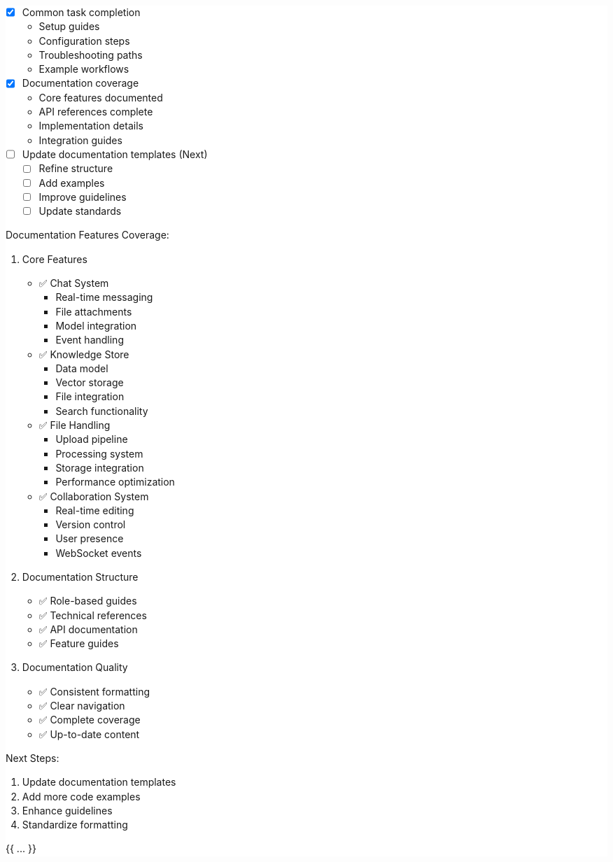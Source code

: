   - [x] Common task completion
    * Setup guides
    * Configuration steps
    * Troubleshooting paths
    * Example workflows
  - [x] Documentation coverage
    * Core features documented
    * API references complete
    * Implementation details
    * Integration guides
- [ ] Update documentation templates (Next)
  - [ ] Refine structure
  - [ ] Add examples
  - [ ] Improve guidelines
  - [ ] Update standards

Documentation Features Coverage:
1. Core Features
   - ✅ Chat System
     * Real-time messaging
     * File attachments
     * Model integration
     * Event handling
   - ✅ Knowledge Store
     * Data model
     * Vector storage
     * File integration
     * Search functionality
   - ✅ File Handling
     * Upload pipeline
     * Processing system
     * Storage integration
     * Performance optimization
   - ✅ Collaboration System
     * Real-time editing
     * Version control
     * User presence
     * WebSocket events

2. Documentation Structure
   - ✅ Role-based guides
   - ✅ Technical references
   - ✅ API documentation
   - ✅ Feature guides

3. Documentation Quality
   - ✅ Consistent formatting
   - ✅ Clear navigation
   - ✅ Complete coverage
   - ✅ Up-to-date content

Next Steps:
1. Update documentation templates
2. Add more code examples
3. Enhance guidelines
4. Standardize formatting

{{ ... }}
